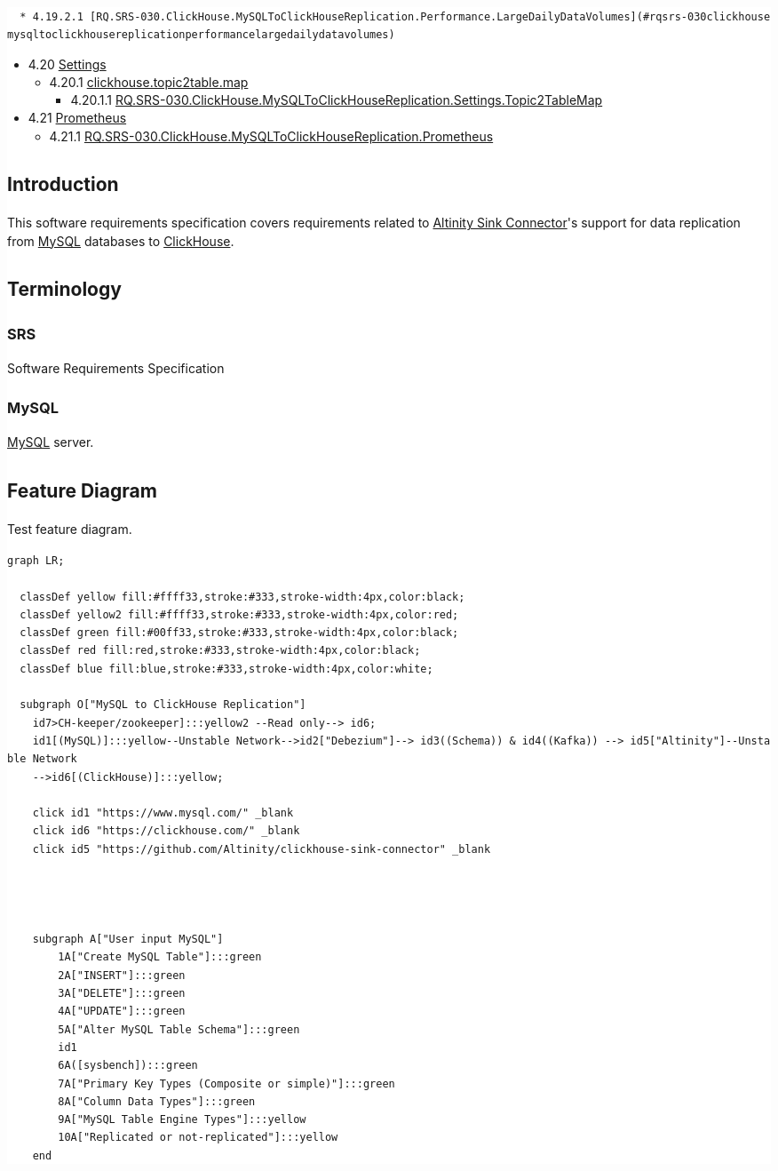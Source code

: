       * 4.19.2.1 [RQ.SRS-030.ClickHouse.MySQLToClickHouseReplication.Performance.LargeDailyDataVolumes](#rqsrs-030clickhousemysqltoclickhousereplicationperformancelargedailydatavolumes)
  * 4.20 [Settings](#settings)
    * 4.20.1 [clickhouse.topic2table.map](#clickhousetopic2tablemap)
      * 4.20.1.1 [RQ.SRS-030.ClickHouse.MySQLToClickHouseReplication.Settings.Topic2TableMap](#rqsrs-030clickhousemysqltoclickhousereplicationsettingstopic2tablemap)
  * 4.21 [Prometheus ](#prometheus-)
    * 4.21.1 [RQ.SRS-030.ClickHouse.MySQLToClickHouseReplication.Prometheus](#rqsrs-030clickhousemysqltoclickhousereplicationprometheus)

## Introduction

This software requirements specification covers requirements related to [Altinity Sink Connector]'s
support for data replication from [MySQL] databases to [ClickHouse].

## Terminology

### SRS

Software Requirements Specification

### MySQL

[MySQL](https://www.mysql.com/) server.

## Feature Diagram

Test feature diagram.

```mermaid
graph LR;

  classDef yellow fill:#ffff33,stroke:#333,stroke-width:4px,color:black;
  classDef yellow2 fill:#ffff33,stroke:#333,stroke-width:4px,color:red;
  classDef green fill:#00ff33,stroke:#333,stroke-width:4px,color:black;
  classDef red fill:red,stroke:#333,stroke-width:4px,color:black;
  classDef blue fill:blue,stroke:#333,stroke-width:4px,color:white;
  
  subgraph O["MySQL to ClickHouse Replication"]
    id7>CH-keeper/zookeeper]:::yellow2 --Read only--> id6;
    id1[(MySQL)]:::yellow--Unstable Network-->id2["Debezium"]--> id3((Schema)) & id4((Kafka)) --> id5["Altinity"]--Unstable Network
    -->id6[(ClickHouse)]:::yellow;
    
    click id1 "https://www.mysql.com/" _blank
    click id6 "https://clickhouse.com/" _blank
    click id5 "https://github.com/Altinity/clickhouse-sink-connector" _blank

    

  
    subgraph A["User input MySQL"]
        1A["Create MySQL Table"]:::green
        2A["INSERT"]:::green
        3A["DELETE"]:::green
        4A["UPDATE"]:::green
        5A["Alter MySQL Table Schema"]:::green
        id1
        6A([sysbench]):::green
        7A["Primary Key Types (Composite or simple)"]:::green
        8A["Column Data Types"]:::green
        9A["MySQL Table Engine Types"]:::yellow
        10A["Replicated or not-replicated"]:::yellow
    end
```

[SRS]: #srs
[MySQL]: #mysql
[Prometheus]: https://prometheus.io/
[ClickHouse]: https://clickhouse.com/en/docs
[Altinity Sink Connector]: https://github.com/Altinity/clickhouse-sink-connector
[Git]: https://git-scm.com/
[GitLab]: https://gitlab.com